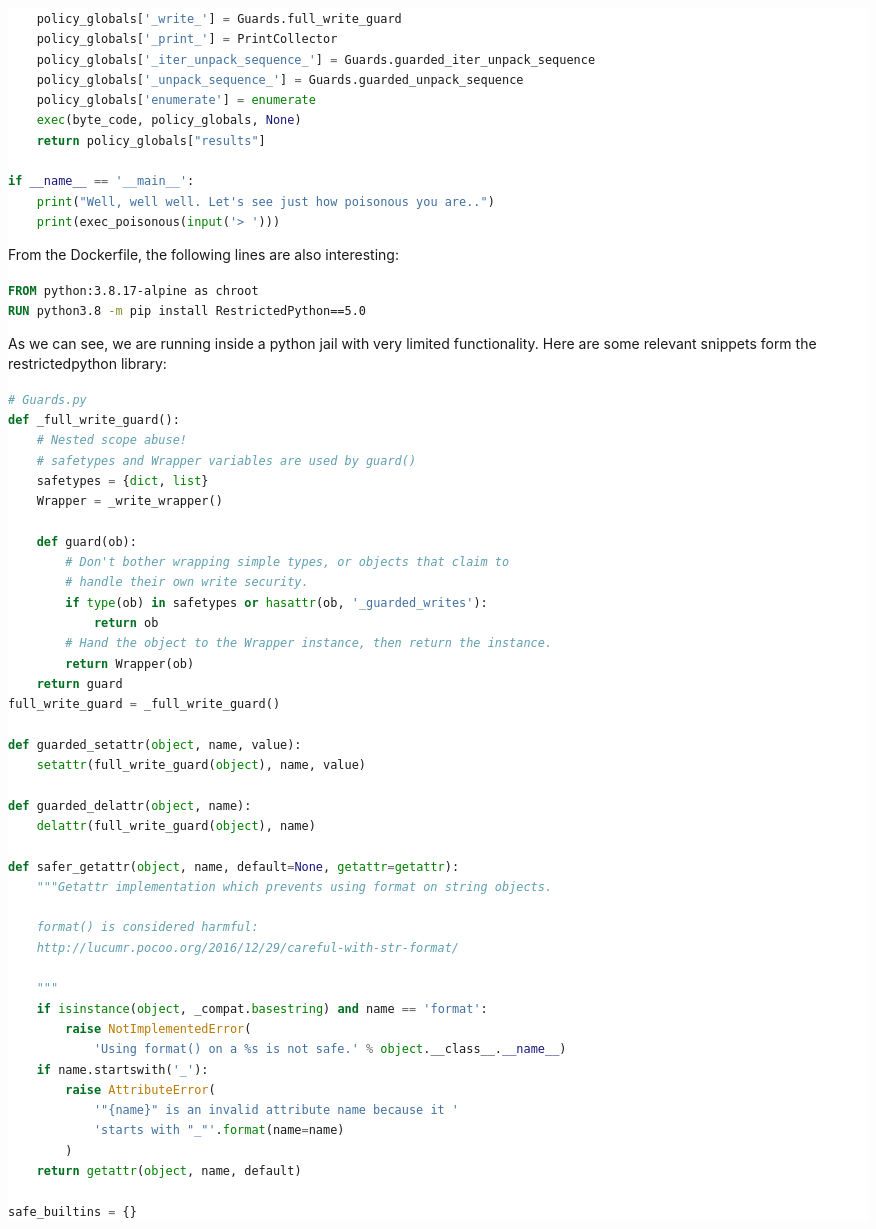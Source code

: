 ```python
    policy_globals['_write_'] = Guards.full_write_guard
    policy_globals['_print_'] = PrintCollector
    policy_globals['_iter_unpack_sequence_'] = Guards.guarded_iter_unpack_sequence
    policy_globals['_unpack_sequence_'] = Guards.guarded_unpack_sequence
    policy_globals['enumerate'] = enumerate
    exec(byte_code, policy_globals, None)
    return policy_globals["results"]

if __name__ == '__main__':
    print("Well, well well. Let's see just how poisonous you are..")
    print(exec_poisonous(input('> ')))
```

From the Dockerfile, the following lines are also interesting:

```dockerfile
FROM python:3.8.17-alpine as chroot
RUN python3.8 -m pip install RestrictedPython==5.0
```

As we can see, we are running inside a python jail with very limited functionality. Here are some relevant snippets form the restrictedpython library:

```python
# Guards.py
def _full_write_guard():
    # Nested scope abuse!
    # safetypes and Wrapper variables are used by guard()
    safetypes = {dict, list}
    Wrapper = _write_wrapper()

    def guard(ob):
        # Don't bother wrapping simple types, or objects that claim to
        # handle their own write security.
        if type(ob) in safetypes or hasattr(ob, '_guarded_writes'):
            return ob
        # Hand the object to the Wrapper instance, then return the instance.
        return Wrapper(ob)
    return guard
full_write_guard = _full_write_guard()

def guarded_setattr(object, name, value):
    setattr(full_write_guard(object), name, value)

def guarded_delattr(object, name):
    delattr(full_write_guard(object), name)

def safer_getattr(object, name, default=None, getattr=getattr):
    """Getattr implementation which prevents using format on string objects.

    format() is considered harmful:
    http://lucumr.pocoo.org/2016/12/29/careful-with-str-format/

    """
    if isinstance(object, _compat.basestring) and name == 'format':
        raise NotImplementedError(
            'Using format() on a %s is not safe.' % object.__class__.__name__)
    if name.startswith('_'):
        raise AttributeError(
            '"{name}" is an invalid attribute name because it '
            'starts with "_"'.format(name=name)
        )
    return getattr(object, name, default)

safe_builtins = {}
```